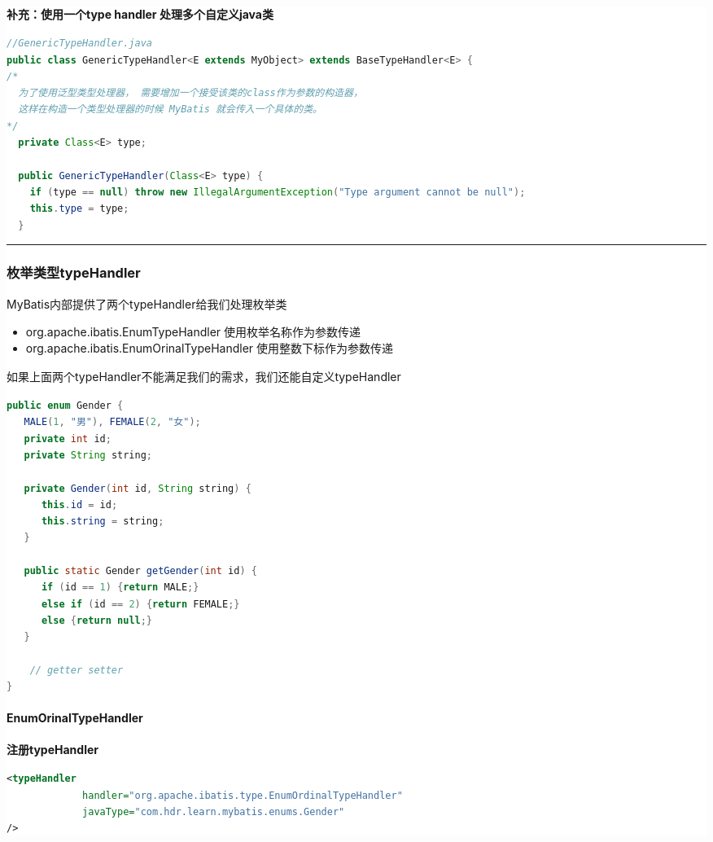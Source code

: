 **补充：使用一个type handler 处理多个自定义java类**

```java
//GenericTypeHandler.java
public class GenericTypeHandler<E extends MyObject> extends BaseTypeHandler<E> {
/*
  为了使用泛型类型处理器， 需要增加一个接受该类的class作为参数的构造器，
  这样在构造一个类型处理器的时候 MyBatis 就会传入一个具体的类。
*/
  private Class<E> type;

  public GenericTypeHandler(Class<E> type) {
    if (type == null) throw new IllegalArgumentException("Type argument cannot be null");
    this.type = type;
  }
```

------

### 枚举类型typeHandler

MyBatis内部提供了两个typeHandler给我们处理枚举类

- org.apache.ibatis.EnumTypeHandler            使用枚举名称作为参数传递
- org.apache.ibatis.EnumOrinalTypeHandler   使用整数下标作为参数传递

如果上面两个typeHandler不能满足我们的需求，我们还能自定义typeHandler

```java
public enum Gender {
   MALE(1, "男"), FEMALE(2, "女");
   private int id;
   private String string;

   private Gender(int id, String string) {
      this.id = id;
      this.string = string;
   }

   public static Gender getGender(int id) {
      if (id == 1) {return MALE;} 
      else if (id == 2) {return FEMALE;} 
      else {return null;}
   }
    
    // getter setter
}
```

#### EnumOrinalTypeHandler

**注册typeHandler**

```xml
<typeHandler 
             handler="org.apache.ibatis.type.EnumOrdinalTypeHandler" 
             javaType="com.hdr.learn.mybatis.enums.Gender"
/>
```
